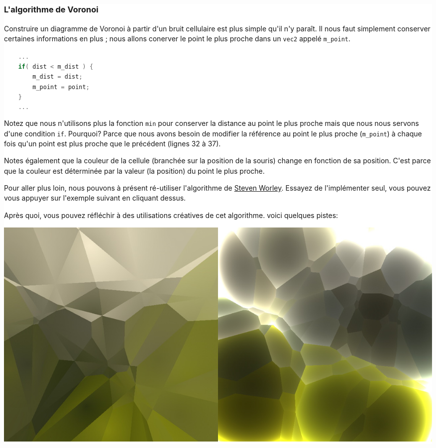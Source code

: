 ### L'algorithme de Voronoi

Construire un diagramme de Voronoi à partir d'un bruit cellulaire est plus simple qu'il n'y paraît.
Il nous faut simplement conserver certaines informations en plus ; nous allons conerver le point le plus proche dans un ```vec2``` appelé ```m_point```.

```glsl
    ...
    if( dist < m_dist ) {
        m_dist = dist;
        m_point = point;
    }
    ...
```

Notez que nous n'utilisons plus la fonction ```min``` pour conserver la distance au point le plus proche mais que nous nous servons d'une condition ```if```.
Pourquoi? Parce que nous avons besoin de modifier la référence au point le plus proche (```m_point```) à chaque fois qu'un point est plus proche que le précédent (lignes 32 à 37).

<div class="codeAndCanvas" data="vorono-00.frag"></div>

Notes également que la couleur de la cellule (branchée sur la position de la souris) change en fonction de sa position.
C'est parce que la couleur est déterminée par la valeur (la position) du point le plus proche.

Pour aller plus loin, nous pouvons à présent ré-utiliser l'algorithme de [Steven Worley](http://www.rhythmiccanvas.com/research/papers/worley.pdf).
Essayez de l'implémenter seul, vous pouvez vous appuyer sur l'exemple suivant en cliquant dessus.

<a href="../edit.php#12/vorono-01.frag"><canvas id="custom" class="canvas" data-fragment-url="vorono-01.frag"  width="520px" height="200px"></canvas></a>

Après quoi, vous pouvez réfléchir à des utilisations créatives de cet algorithme.
voici quelques pistes:

![Extended Voronoi - Leo Solaas (2011)](solas.png)
